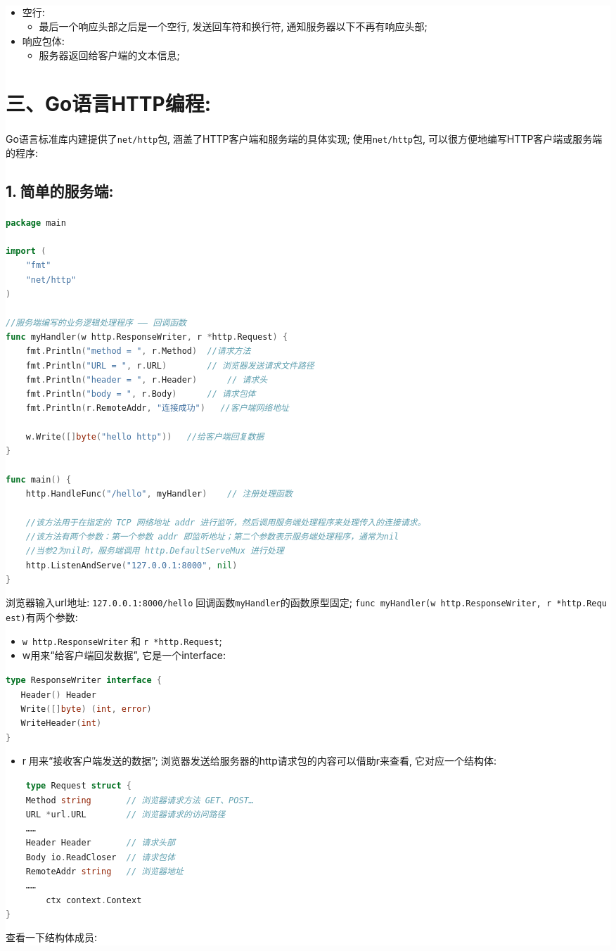 - 空行:
    - 最后一个响应头部之后是一个空行, 发送回车符和换行符, 通知服务器以下不再有响应头部;
- 响应包体:
    - 服务器返回给客户端的文本信息;


# 三、Go语言HTTP编程:
Go语言标准库内建提供了`net/http`包, 涵盖了HTTP客户端和服务端的具体实现; 使用`net/http`包, 可以很方便地编写HTTP客户端或服务端的程序:
## 1. 简单的服务端:
```go
package main

import (
    "fmt"
    "net/http"
)

//服务端编写的业务逻辑处理程序 —— 回调函数
func myHandler(w http.ResponseWriter, r *http.Request) {
    fmt.Println("method = ", r.Method) 	//请求方法
    fmt.Println("URL = ", r.URL)		// 浏览器发送请求文件路径
    fmt.Println("header = ", r.Header)		// 请求头
    fmt.Println("body = ", r.Body)		// 请求包体
    fmt.Println(r.RemoteAddr, "连接成功")  	//客户端网络地址

    w.Write([]byte("hello http")) 	//给客户端回复数据
}

func main() {
    http.HandleFunc("/hello", myHandler)	// 注册处理函数

    //该方法用于在指定的 TCP 网络地址 addr 进行监听，然后调用服务端处理程序来处理传入的连接请求。
    //该方法有两个参数：第一个参数 addr 即监听地址；第二个参数表示服务端处理程序，通常为nil
    //当参2为nil时，服务端调用 http.DefaultServeMux 进行处理
    http.ListenAndServe("127.0.0.1:8000", nil)
}
```
浏览器输入url地址: `127.0.0.1:8000/hello`
回调函数`myHandler`的函数原型固定; `func myHandler(w http.ResponseWriter, r *http.Request)`有两个参数:

- `w http.ResponseWriter` 和 `r *http.Request`;
- w用来“给客户端回发数据”, 它是一个interface:
```go
type ResponseWriter interface {
   Header() Header			
   Write([]byte) (int, error)	
   WriteHeader(int)			
}
```
- r 用来“接收客户端发送的数据”; 浏览器发送给服务器的http请求包的内容可以借助r来查看, 它对应一个结构体:
```go
	type Request struct {
	Method string		// 浏览器请求方法 GET、POST…
	URL *url.URL		// 浏览器请求的访问路径
	……
	Header Header		// 请求头部
	Body io.ReadCloser	// 请求包体
	RemoteAddr string	// 浏览器地址
	……
    	ctx context.Context
}
```
查看一下结构体成员:
```
```